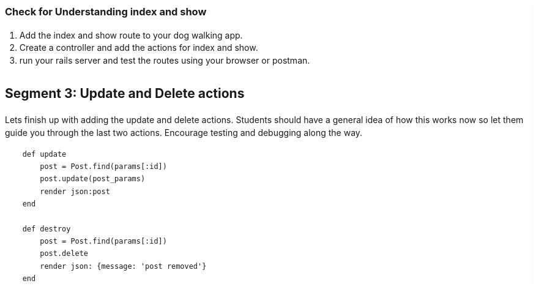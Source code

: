 ```
```
### Check for Understanding index and show
1. Add the index and show route to your dog walking app.
2. Create a controller and add the actions for index and show.
3. run your rails server and test the routes using your browser or postman.

## Segment 3: Update and Delete actions

Lets finish up with adding the update and delete actions. Students should have a general idea of how this works now so let them guide you through the last two actions. Encourage testing and debugging along the way.

```
    def update
        post = Post.find(params[:id])
        post.update(post_params)
        render json:post
    end 

    def destroy
        post = Post.find(params[:id])
        post.delete
        render json: {message: 'post removed'}
    end 

```